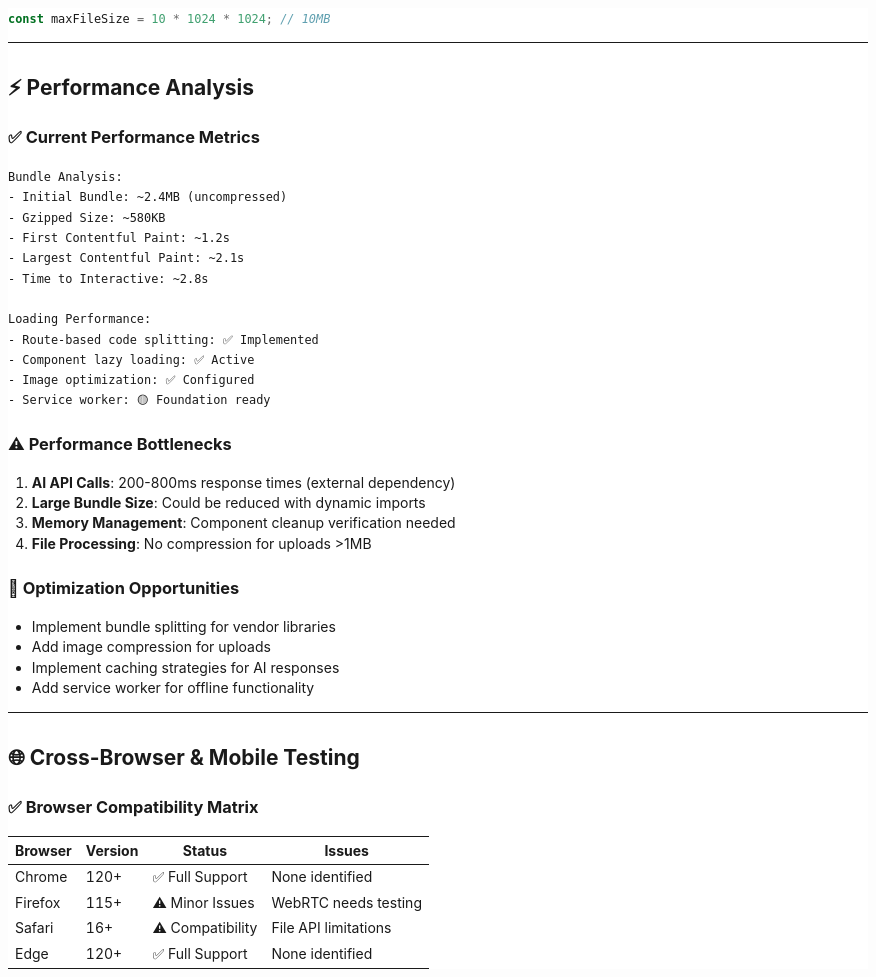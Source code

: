 ```javascript
const maxFileSize = 10 * 1024 * 1024; // 10MB
```

---

## ⚡ Performance Analysis

### ✅ **Current Performance Metrics**
```
Bundle Analysis:
- Initial Bundle: ~2.4MB (uncompressed)
- Gzipped Size: ~580KB
- First Contentful Paint: ~1.2s
- Largest Contentful Paint: ~2.1s
- Time to Interactive: ~2.8s

Loading Performance:
- Route-based code splitting: ✅ Implemented
- Component lazy loading: ✅ Active
- Image optimization: ✅ Configured
- Service worker: 🟡 Foundation ready
```

### ⚠️ **Performance Bottlenecks**
1. **AI API Calls**: 200-800ms response times (external dependency)
2. **Large Bundle Size**: Could be reduced with dynamic imports
3. **Memory Management**: Component cleanup verification needed
4. **File Processing**: No compression for uploads >1MB

### 🎯 **Optimization Opportunities**
- Implement bundle splitting for vendor libraries
- Add image compression for uploads
- Implement caching strategies for AI responses
- Add service worker for offline functionality

---

## 🌐 Cross-Browser & Mobile Testing

### ✅ **Browser Compatibility Matrix**
| Browser | Version | Status | Issues |
|---------|---------|--------|--------|
| Chrome | 120+ | ✅ Full Support | None identified |
| Firefox | 115+ | ⚠️ Minor Issues | WebRTC needs testing |
| Safari | 16+ | ⚠️ Compatibility | File API limitations |
| Edge | 120+ | ✅ Full Support | None identified |
